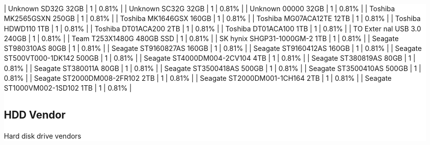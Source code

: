 | Unknown SD32G  32GB                  | 1         | 0.81%   |
| Unknown SC32G  32GB                  | 1         | 0.81%   |
| Unknown 00000  32GB                  | 1         | 0.81%   |
| Toshiba MK2565GSXN 250GB             | 1         | 0.81%   |
| Toshiba MK1646GSX 160GB              | 1         | 0.81%   |
| Toshiba MG07ACA12TE 12TB             | 1         | 0.81%   |
| Toshiba HDWD110 1TB                  | 1         | 0.81%   |
| Toshiba DT01ACA200 2TB               | 1         | 0.81%   |
| Toshiba DT01ACA100 1TB               | 1         | 0.81%   |
| TO Exter nal USB 3.0 240GB           | 1         | 0.81%   |
| Team T253X1480G 480GB SSD            | 1         | 0.81%   |
| SK hynix SHGP31-1000GM-2 1TB         | 1         | 0.81%   |
| Seagate ST980310AS 80GB              | 1         | 0.81%   |
| Seagate ST9160827AS 160GB            | 1         | 0.81%   |
| Seagate ST9160412AS 160GB            | 1         | 0.81%   |
| Seagate ST500VT000-1DK142 500GB      | 1         | 0.81%   |
| Seagate ST4000DM004-2CV104 4TB       | 1         | 0.81%   |
| Seagate ST380819AS 80GB              | 1         | 0.81%   |
| Seagate ST380011A 80GB               | 1         | 0.81%   |
| Seagate ST3500418AS 500GB            | 1         | 0.81%   |
| Seagate ST3500410AS 500GB            | 1         | 0.81%   |
| Seagate ST2000DM008-2FR102 2TB       | 1         | 0.81%   |
| Seagate ST2000DM001-1CH164 2TB       | 1         | 0.81%   |
| Seagate ST1000VM002-1SD102 1TB       | 1         | 0.81%   |

HDD Vendor
----------

Hard disk drive vendors
